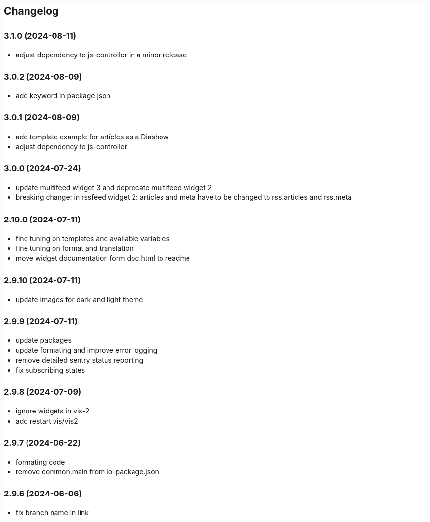 ## Changelog


### 3.1.0 (2024-08-11)

- adjust dependency to js-controller in a minor release

### 3.0.2 (2024-08-09)

- add keyword in package.json

### 3.0.1 (2024-08-09)

- add template example for articles as a Diashow
- adjust dependency to js-controller

### 3.0.0 (2024-07-24)

- update multifeed widget 3 and deprecate multifeed widget 2
- breaking change: in rssfeed widget 2: articles and meta have to be changed to rss.articles and rss.meta

### 2.10.0 (2024-07-11)

- fine tuning on templates and available variables
- fine tuning on format and translation
- move widget documentation form doc.html to readme

### 2.9.10 (2024-07-11)

- update images for dark and light theme

### 2.9.9 (2024-07-11)

- update packages
- update formating and improve error logging
- remove detailed sentry status reporting
- fix subscribing states

### 2.9.8 (2024-07-09)

- ignore widgets in vis-2
- add restart vis/vis2

### 2.9.7 (2024-06-22)

- formating code
- remove common.main from io-package.json

### 2.9.6 (2024-06-06)

- fix branch name in link
